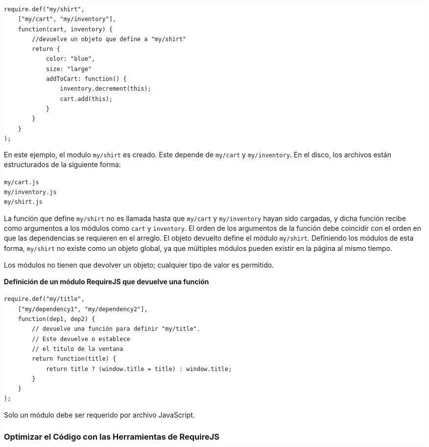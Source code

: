 ~~~~ {.brush: .js}
require.def("my/shirt",
    ["my/cart", "my/inventory"],
    function(cart, inventory) {
        //devuelve un objeto que define a "my/shirt"
        return {
            color: "blue",
            size: "large"
            addToCart: function() {
                inventory.decrement(this);
                cart.add(this);
            }
        }
    }
);
~~~~

En este ejemplo, el modulo `my/shirt` es creado. Este depende de `my/cart` y `my/inventory`. En el disco, los archivos están estructurados de la siguiente forma:

~~~~ {.brush: .js}
my/cart.js
my/inventory.js
my/shirt.js
~~~~

La función que define `my/shirt` no es llamada hasta que `my/cart` y `my/inventory` hayan sido cargadas, y dicha función recibe como argumentos a los módulos como `cart` y `inventory`. El orden de los argumentos de la función debe coincidir con el orden en que las dependencias se requieren en el arreglo. El objeto devuelto define el módulo `my/shirt`. Definiendo los módulos de esta forma, `my/shirt` no existe como un objeto global, ya que múltiples módulos pueden existir en la página al mismo tiempo.

Los módulos no tienen que devolver un objeto; cualquier tipo de valor es permitido.


**Definición de un módulo RequireJS que devuelve una función**

~~~~ {.brush: .js}
require.def("my/title",
    ["my/dependency1", "my/dependency2"],
    function(dep1, dep2) {
        // devuelve una función para definir "my/title". 
        // Este devuelve o establece
        // el titulo de la ventana
        return function(title) {
            return title ? (window.title = title) : window.title;
        }
    }
);
~~~~

Solo un módulo debe ser requerido por archivo JavaScript.



### Optimizar el Código con las Herramientas de RequireJS
